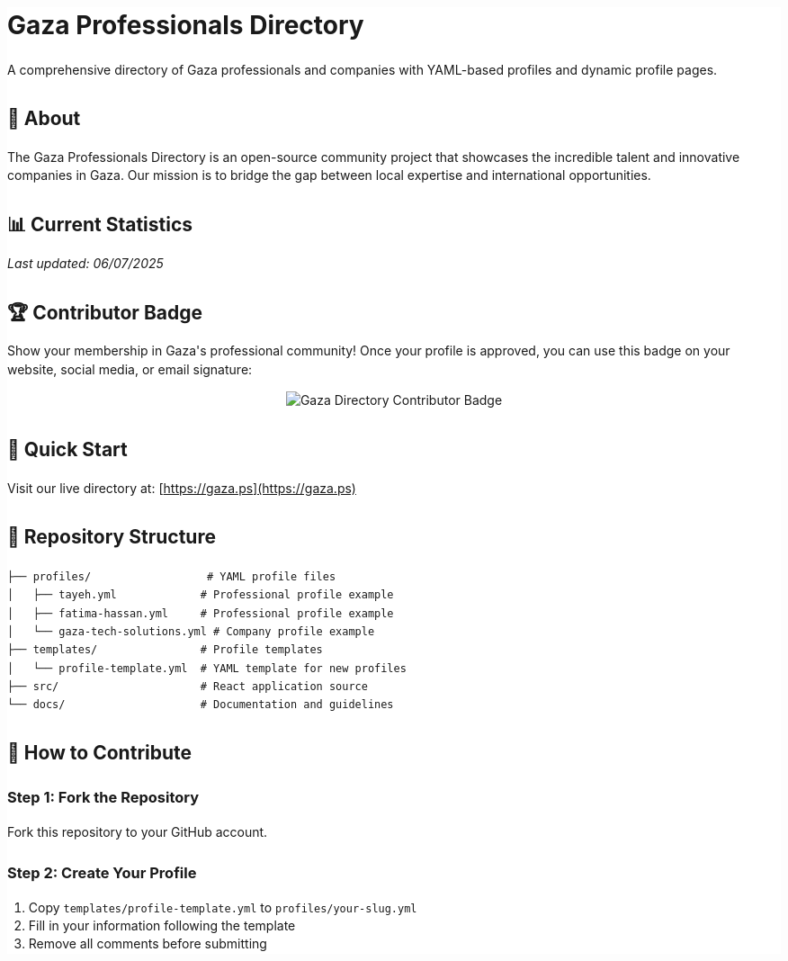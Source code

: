# Gaza Professionals Directory

A comprehensive directory of Gaza professionals and companies with YAML-based profiles and dynamic profile pages.

## 🌟 About

The Gaza Professionals Directory is an open-source community project that showcases the incredible talent and innovative companies in Gaza. Our mission is to bridge the gap between local expertise and international opportunities.

## 📊 Current Statistics


*Last updated: 06/07/2025*

## 🏆 Contributor Badge

Show your membership in Gaza's professional community! Once your profile is approved, you can use this badge on your website, social media, or email signature:

<div align="center">
  <img src="https://gaza.ps/public/badge-template.svg" alt="Gaza Directory Contributor Badge" width="200">
</div>


## 🚀 Quick Start

Visit our live directory at: [https://gaza.ps](https://gaza.ps)

## 📁 Repository Structure

```
├── profiles/                  # YAML profile files
│   ├── tayeh.yml             # Professional profile example
│   ├── fatima-hassan.yml     # Professional profile example
│   └── gaza-tech-solutions.yml # Company profile example
├── templates/                # Profile templates
│   └── profile-template.yml  # YAML template for new profiles
├── src/                      # React application source
└── docs/                     # Documentation and guidelines
```

## 🤝 How to Contribute

### Step 1: Fork the Repository
Fork this repository to your GitHub account.

### Step 2: Create Your Profile
1. Copy `templates/profile-template.yml` to `profiles/your-slug.yml`
2. Fill in your information following the template
3. Remove all comments before submitting
